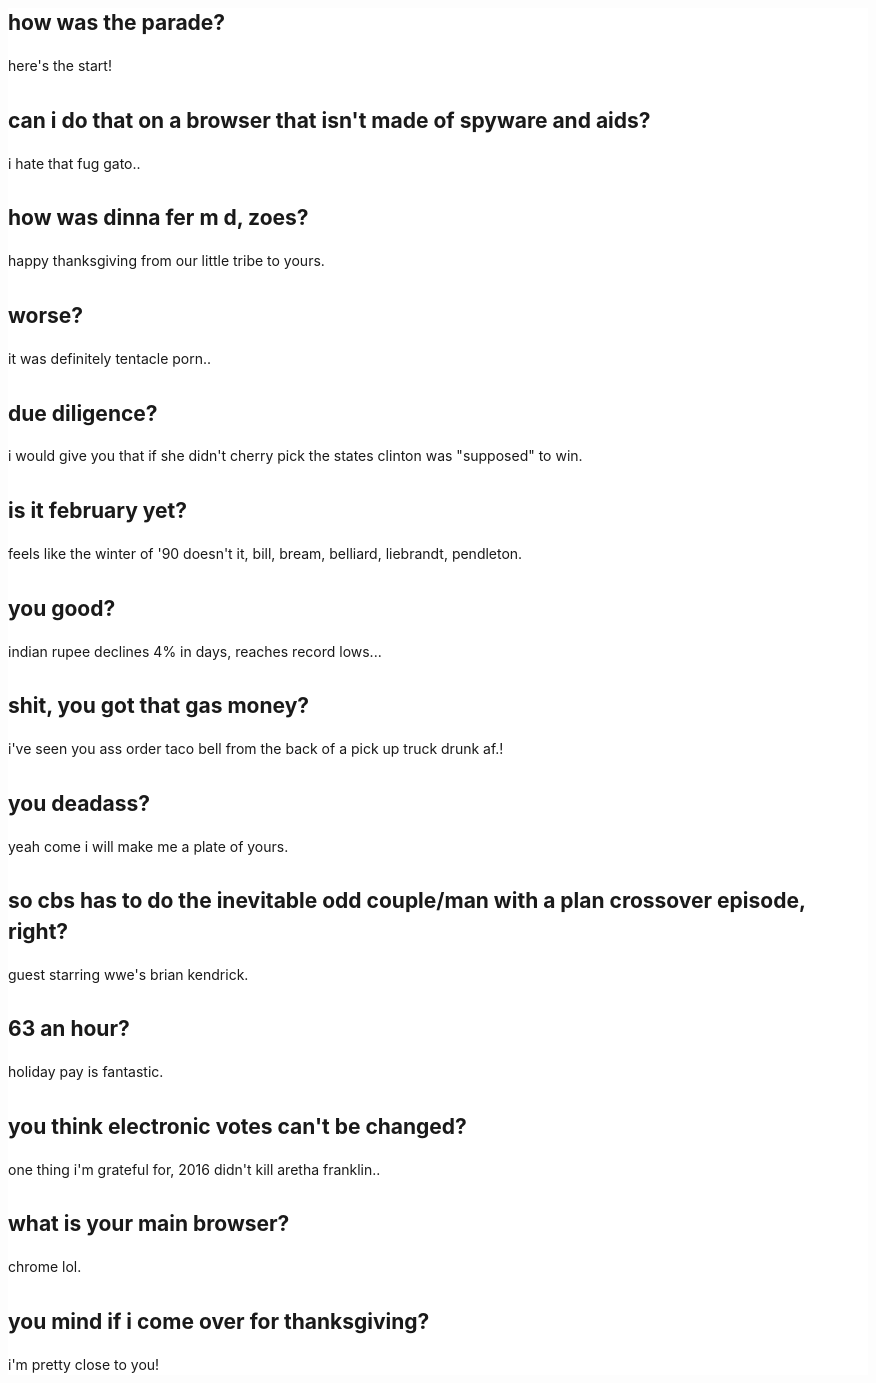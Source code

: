 ## how was the parade?
here's the start!

## can i do that on a browser that isn't made of spyware and aids?
i hate that fug gato..

## how was dinna fer m  d, zoes?
happy thanksgiving from our little tribe to yours.

## worse?
it was definitely tentacle porn..

## due diligence?
i would give you that if she didn't cherry pick the states clinton was "supposed" to win.

## is it february yet?
feels like the winter of '90 doesn't it, bill, bream, belliard, liebrandt, pendleton.

## you good?
indian rupee declines 4% in days, reaches record lows...

## shit, you got that gas money?
i've seen you ass order taco bell from the back of a pick up truck drunk af.!

## you deadass?
yeah come i will make me a plate of yours.

## so cbs has to do the inevitable odd couple/man with a plan crossover episode, right?
guest starring wwe's brian kendrick.

## 63 an hour?
holiday pay is fantastic.

## you think electronic votes can't be changed?
one thing i'm grateful for, 2016 didn't kill aretha franklin..

## what is your main browser?
chrome lol.

## you mind if i come over for thanksgiving?
i'm pretty close to you!
